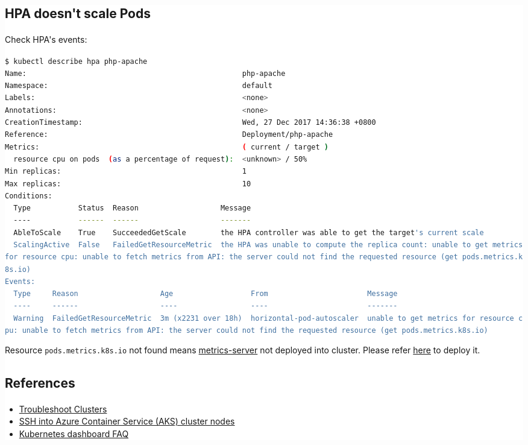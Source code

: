 ## HPA doesn't scale Pods

Check HPA's events:

```sh
$ kubectl describe hpa php-apache
Name:                                                  php-apache
Namespace:                                             default
Labels:                                                <none>
Annotations:                                           <none>
CreationTimestamp:                                     Wed, 27 Dec 2017 14:36:38 +0800
Reference:                                             Deployment/php-apache
Metrics:                                               ( current / target )
  resource cpu on pods  (as a percentage of request):  <unknown> / 50%
Min replicas:                                          1
Max replicas:                                          10
Conditions:
  Type           Status  Reason                   Message
  ----           ------  ------                   -------
  AbleToScale    True    SucceededGetScale        the HPA controller was able to get the target's current scale
  ScalingActive  False   FailedGetResourceMetric  the HPA was unable to compute the replica count: unable to get metrics for resource cpu: unable to fetch metrics from API: the server could not find the requested resource (get pods.metrics.k8s.io)
Events:
  Type     Reason                   Age                  From                       Message
  ----     ------                   ----                 ----                       -------
  Warning  FailedGetResourceMetric  3m (x2231 over 18h)  horizontal-pod-autoscaler  unable to get metrics for resource cpu: unable to fetch metrics from API: the server could not find the requested resource (get pods.metrics.k8s.io)
```

Resource `pods.metrics.k8s.io` not found means [metrics-server](../addons/metrics.md) not deployed into cluster. Please refer [here](../addons/metrics.md) to deploy it.

## References

- [Troubleshoot Clusters](https://kubernetes.io/docs/tasks/debug-application-cluster/debug-cluster/)
- [SSH into Azure Container Service (AKS) cluster nodes](https://docs.microsoft.com/en-us/azure/aks/aks-ssh#configure-ssh-access)
- [Kubernetes dashboard FAQ](https://github.com/kubernetes/dashboard/wiki/FAQ)
